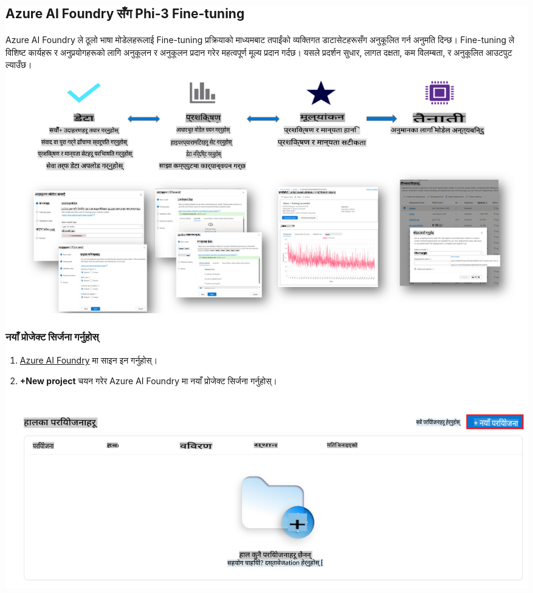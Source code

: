 ## Azure AI Foundry सँग Phi-3 Fine-tuning

Azure AI Foundry ले ठूलो भाषा मोडेलहरूलाई Fine-tuning प्रक्रियाको माध्यमबाट तपाईंको व्यक्तिगत डाटासेटहरूसँग अनुकूलित गर्न अनुमति दिन्छ। Fine-tuning ले विशिष्ट कार्यहरू र अनुप्रयोगहरूको लागि अनुकूलन र अनुकूलन प्रदान गरेर महत्वपूर्ण मूल्य प्रदान गर्दछ। यसले प्रदर्शन सुधार, लागत दक्षता, कम विलम्बता, र अनुकूलित आउटपुट ल्याउँछ।

![Finetune AI Foundry](../../../../translated_images/AIFoundryfinetune.69ddc22d1ab08167a7e53a911cd33c749d99fea4047801a836ceb6eec66c5719.ne.png)

### नयाँ प्रोजेक्ट सिर्जना गर्नुहोस्

1. [Azure AI Foundry](https://ai.azure.com) मा साइन इन गर्नुहोस्।

1. **+New project** चयन गरेर Azure AI Foundry मा नयाँ प्रोजेक्ट सिर्जना गर्नुहोस्।

    ![FineTuneSelect](../../../../translated_images/select-new-project.1b9270456fbb8d598938036c6bd26247ea39c8b9ad76be16c81df57d54ce78ed.ne.png)
